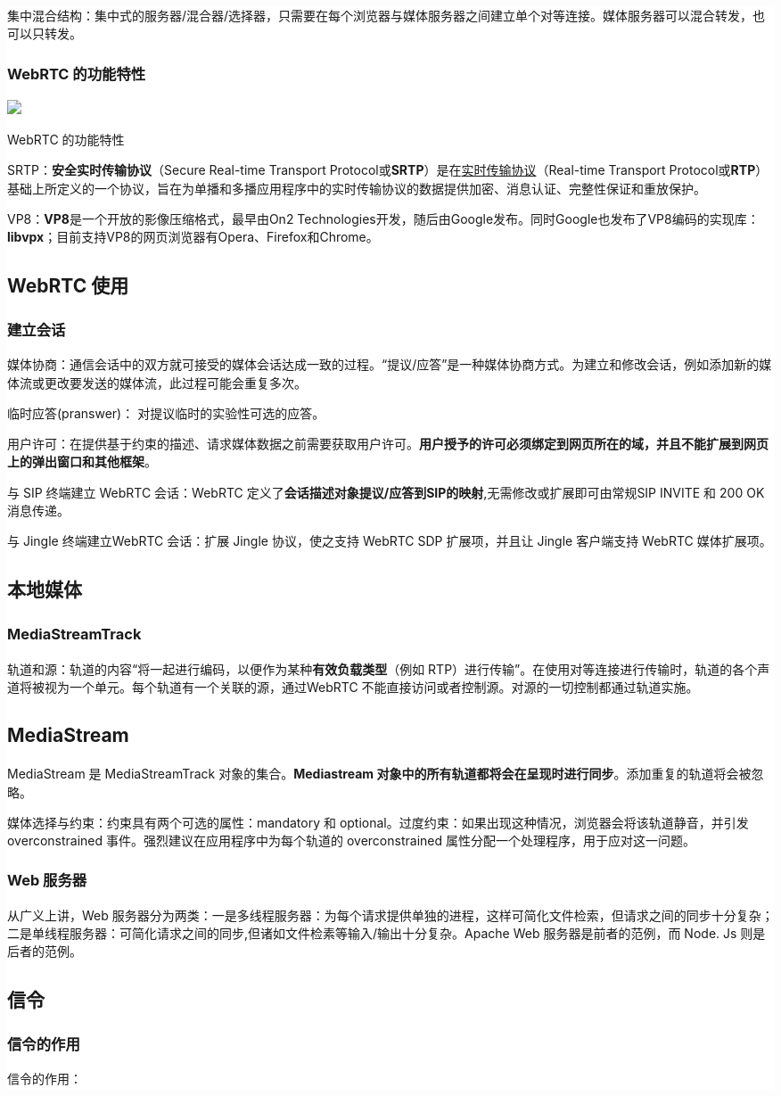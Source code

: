 集中混合结构：集中式的服务器/混合器/选择器，只需要在每个浏览器与媒体服务器之间建立单个对等连接。媒体服务器可以混合转发，也可以只转发。

### WebRTC 的功能特性

![](https://www.jonsam.site/wp-content/uploads/2022/03/1648736010-image.png)

WebRTC 的功能特性

SRTP：**安全实时传输协议**（Secure Real-time Transport Protocol或**SRTP**）是在[实时传输协议](https://zh.wikipedia.org/wiki/%E5%AE%9E%E6%97%B6%E4%BC%A0%E8%BE%93%E5%8D%8F%E8%AE%AE)（Real-time Transport Protocol或**RTP**）基础上所定义的一个协议，旨在为单播和多播应用程序中的实时传输协议的数据提供加密、消息认证、完整性保证和重放保护。

VP8：**VP8**是一个开放的影像压缩格式，最早由On2 Technologies开发，随后由Google发布。同时Google也发布了VP8编码的实现库：**libvpx**；目前支持VP8的网页浏览器有Opera、Firefox和Chrome。

## WebRTC 使用

### 建立会话

媒体协商：通信会话中的双方就可接受的媒体会话达成一致的过程。“提议/应答”是一种媒体协商方式。为建立和修改会话，例如添加新的媒体流或更改要发送的媒体流，此过程可能会重复多次。

临时应答(pranswer)： 对提议临时的实验性可选的应答。

用户许可：在提供基于约束的描述、请求媒体数据之前需要获取用户许可。**用户授予的许可必须绑定到网页所在的域，并且不能扩展到网页上的弹出窗口和其他框架**。

与 SIP 终端建立 WebRTC 会话：WebRTC 定义了**会话描述对象提议/应答到SIP的映射**,无需修改或扩展即可由常规SIP INVITE 和 200 OK 消息传递。

与 Jingle 终端建立WebRTC 会话：扩展 Jingle 协议，使之支持 WebRTC SDP 扩展项，并且让 Jingle 客户端支持 WebRTC 媒体扩展项。

## 本地媒体

### MediaStreamTrack

轨道和源：轨道的内容“将一起进行编码，以便作为某种**有效负载类型**（例如 RTP）进行传输”。在使用对等连接进行传输时，轨道的各个声道将被视为一个单元。每个轨道有一个关联的源，通过WebRTC 不能直接访问或者控制源。对源的一切控制都通过轨道实施。

## MediaStream

MediaStream 是 MediaStreamTrack 对象的集合。**Mediastream 对象中的所有轨道都将会在呈现时进行同步**。添加重复的轨道将会被忽略。

媒体选择与约束：约束具有两个可选的属性：mandatory 和 optional。过度约束：如果出现这种情况，浏览器会将该轨道静音，并引发 overconstrained 事件。强烈建议在应用程序中为每个轨道的 overconstrained 属性分配一个处理程序，用于应对这一问题。

### Web 服务器

从广义上讲，Web 服务器分为两类：一是多线程服务器：为每个请求提供单独的进程，这样可简化文件检索，但请求之间的同步十分复杂；二是单线程服务器：可简化请求之间的同步,但诸如文件检素等输入/输出十分复杂。Apache Web 服务器是前者的范例，而 Node. Js 则是后者的范例。

## 信令

### 信令的作用

信令的作用：
